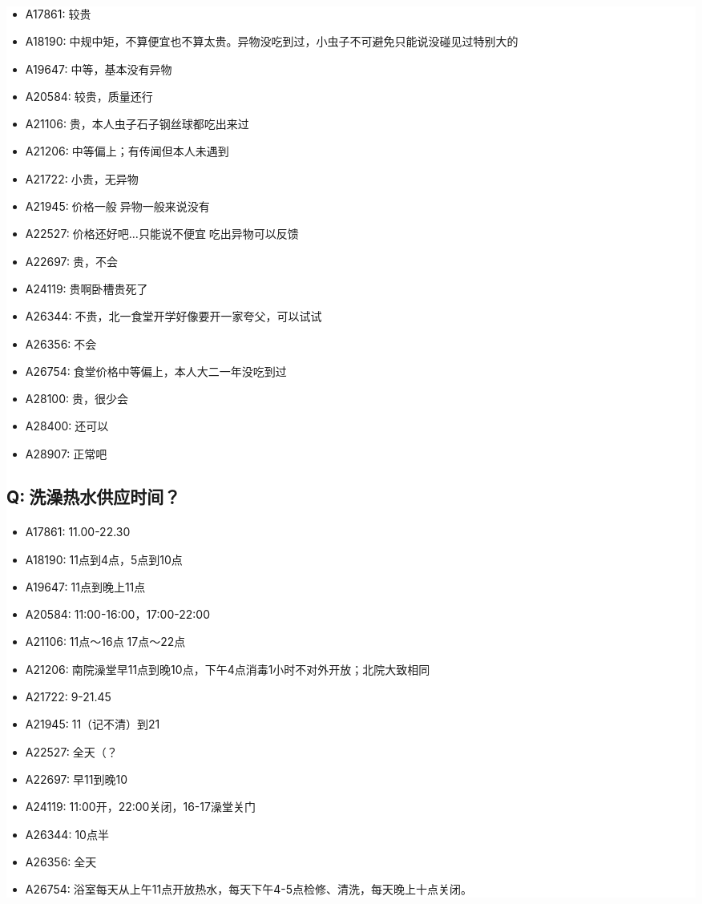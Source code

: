 - A17861: 较贵

- A18190: 中规中矩，不算便宜也不算太贵。异物没吃到过，小虫子不可避免只能说没碰见过特别大的

- A19647: 中等，基本没有异物

- A20584: 较贵，质量还行

- A21106: 贵，本人虫子石子钢丝球都吃出来过

- A21206: 中等偏上；有传闻但本人未遇到

- A21722: 小贵，无异物

- A21945: 价格一般 异物一般来说没有

- A22527: 价格还好吧...只能说不便宜 吃出异物可以反馈

- A22697: 贵，不会

- A24119: 贵啊卧槽贵死了

- A26344: 不贵，北一食堂开学好像要开一家夸父，可以试试

- A26356: 不会

- A26754: 食堂价格中等偏上，本人大二一年没吃到过

- A28100: 贵，很少会

- A28400: 还可以

- A28907: 正常吧

## Q: 洗澡热水供应时间？

- A17861: 11.00-22.30

- A18190: 11点到4点，5点到10点

- A19647: 11点到晚上11点

- A20584: 11:00-16:00，17:00-22:00

- A21106: 11点～16点 17点～22点

- A21206: 南院澡堂早11点到晚10点，下午4点消毒1小时不对外开放；北院大致相同

- A21722: 9-21.45

- A21945: 11（记不清）到21

- A22527: 全天（？

- A22697: 早11到晚10

- A24119: 11:00开，22:00关闭，16-17澡堂关门

- A26344: 10点半

- A26356: 全天

- A26754: 浴室每天从上午11点开放热水，每天下午4-5点检修、清洗，每天晚上十点关闭。
